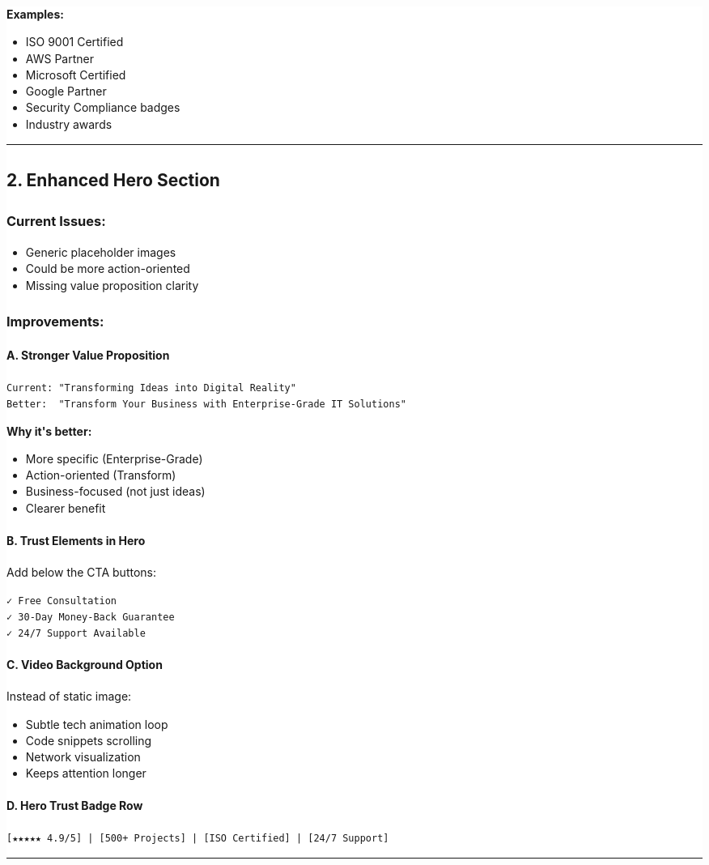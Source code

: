 **Examples:**
- ISO 9001 Certified
- AWS Partner
- Microsoft Certified
- Google Partner
- Security Compliance badges
- Industry awards

---

## 2. Enhanced Hero Section

### Current Issues:
- Generic placeholder images
- Could be more action-oriented
- Missing value proposition clarity

### Improvements:

#### **A. Stronger Value Proposition**
```tsx
Current: "Transforming Ideas into Digital Reality"
Better:  "Transform Your Business with Enterprise-Grade IT Solutions"
```

**Why it's better:**
- More specific (Enterprise-Grade)
- Action-oriented (Transform)
- Business-focused (not just ideas)
- Clearer benefit

#### **B. Trust Elements in Hero**
Add below the CTA buttons:
```
✓ Free Consultation
✓ 30-Day Money-Back Guarantee
✓ 24/7 Support Available
```

#### **C. Video Background Option**
Instead of static image:
- Subtle tech animation loop
- Code snippets scrolling
- Network visualization
- Keeps attention longer

#### **D. Hero Trust Badge Row**
```
[★★★★★ 4.9/5] | [500+ Projects] | [ISO Certified] | [24/7 Support]
```

---
